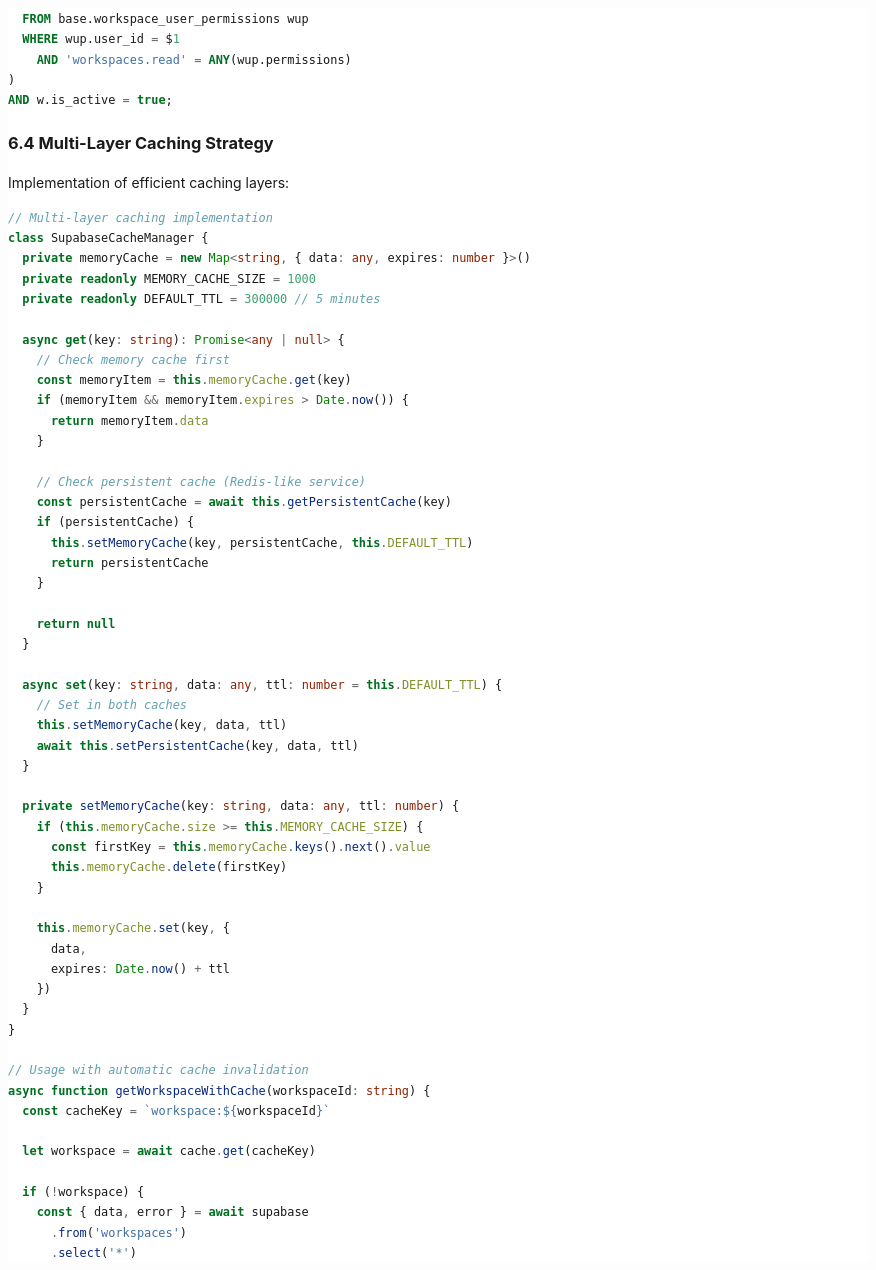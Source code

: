 ```sql
  FROM base.workspace_user_permissions wup
  WHERE wup.user_id = $1
    AND 'workspaces.read' = ANY(wup.permissions)
)
AND w.is_active = true;
```

### 6.4 Multi-Layer Caching Strategy

Implementation of efficient caching layers:

```typescript
// Multi-layer caching implementation
class SupabaseCacheManager {
  private memoryCache = new Map<string, { data: any, expires: number }>()
  private readonly MEMORY_CACHE_SIZE = 1000
  private readonly DEFAULT_TTL = 300000 // 5 minutes

  async get(key: string): Promise<any | null> {
    // Check memory cache first
    const memoryItem = this.memoryCache.get(key)
    if (memoryItem && memoryItem.expires > Date.now()) {
      return memoryItem.data
    }

    // Check persistent cache (Redis-like service)
    const persistentCache = await this.getPersistentCache(key)
    if (persistentCache) {
      this.setMemoryCache(key, persistentCache, this.DEFAULT_TTL)
      return persistentCache
    }

    return null
  }

  async set(key: string, data: any, ttl: number = this.DEFAULT_TTL) {
    // Set in both caches
    this.setMemoryCache(key, data, ttl)
    await this.setPersistentCache(key, data, ttl)
  }

  private setMemoryCache(key: string, data: any, ttl: number) {
    if (this.memoryCache.size >= this.MEMORY_CACHE_SIZE) {
      const firstKey = this.memoryCache.keys().next().value
      this.memoryCache.delete(firstKey)
    }

    this.memoryCache.set(key, {
      data,
      expires: Date.now() + ttl
    })
  }
}

// Usage with automatic cache invalidation
async function getWorkspaceWithCache(workspaceId: string) {
  const cacheKey = `workspace:${workspaceId}`
  
  let workspace = await cache.get(cacheKey)
  
  if (!workspace) {
    const { data, error } = await supabase
      .from('workspaces')
      .select('*')
```